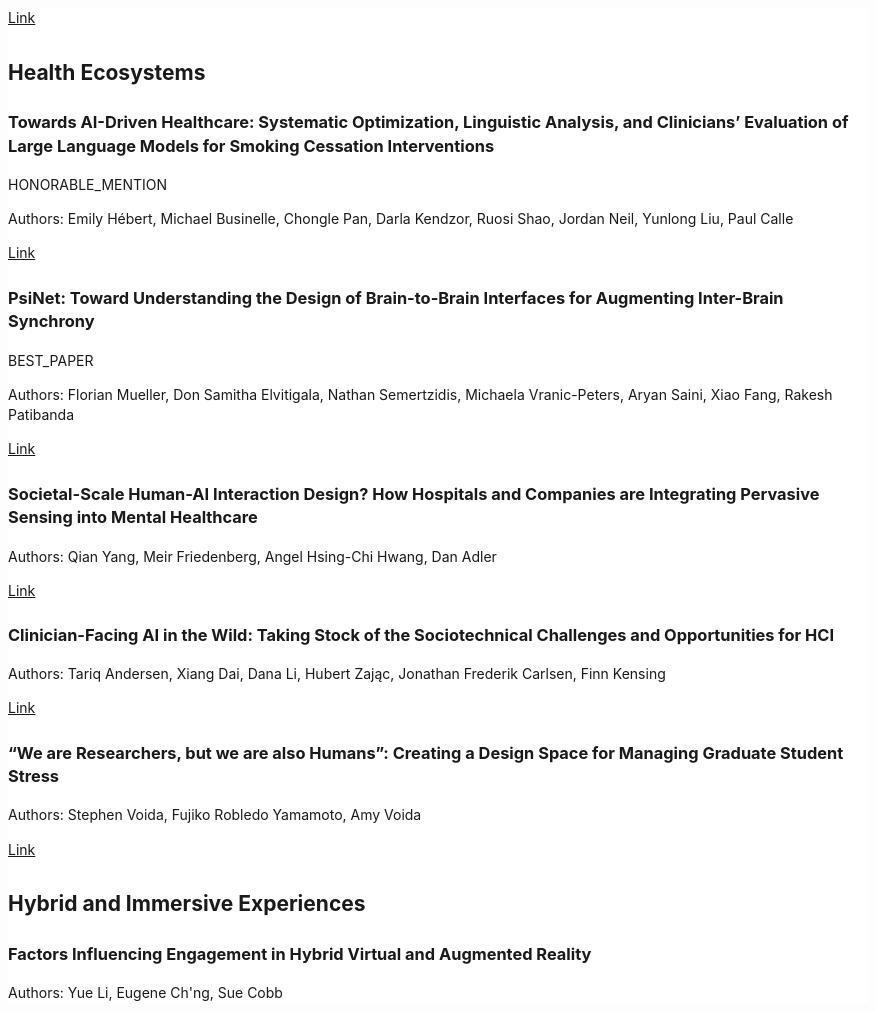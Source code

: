 [Link](https://programs.sigchi.org/chi/2024/program/content/150905)




## Health Ecosystems
### Towards AI-Driven Healthcare: Systematic Optimization, Linguistic Analysis, and Clinicians’ Evaluation of Large Language Models for Smoking Cessation Interventions
HONORABLE_MENTION

Authors: Emily Hébert, Michael Businelle, Chongle Pan, Darla Kendzor, Ruosi Shao, Jordan Neil, Yunlong Liu, Paul Calle

[Link](https://programs.sigchi.org/chi/2024/program/content/147450)



### PsiNet: Toward Understanding the Design of Brain-to-Brain Interfaces for Augmenting Inter-Brain Synchrony
BEST_PAPER

Authors: Florian Mueller, Don Samitha Elvitigala, Nathan Semertzidis, Michaela Vranic-Peters, Aryan Saini, Xiao Fang, Rakesh Patibanda

[Link](https://programs.sigchi.org/chi/2024/program/content/146996)



### Societal-Scale Human-AI Interaction Design? How Hospitals and Companies are Integrating Pervasive Sensing into Mental Healthcare
Authors: Qian Yang, Meir Friedenberg, Angel Hsing-Chi Hwang, Dan Adler

[Link](https://programs.sigchi.org/chi/2024/program/content/148145)



### Clinician-Facing AI in the Wild: Taking Stock of the Sociotechnical Challenges and Opportunities for HCI
Authors: Tariq Andersen, Xiang Dai, Dana Li, Hubert Zając, Jonathan Frederik Carlsen, Finn Kensing

[Link](https://programs.sigchi.org/chi/2024/program/content/150869)



### “We are Researchers, but we are also Humans”: Creating a Design Space for Managing Graduate Student Stress
Authors: Stephen Voida, Fujiko Robledo Yamamoto, Amy Voida

[Link](https://programs.sigchi.org/chi/2024/program/content/150823)




## Hybrid and Immersive Experiences
### Factors Influencing Engagement in Hybrid Virtual and Augmented Reality
Authors: Yue Li, Eugene Ch'ng, Sue Cobb
